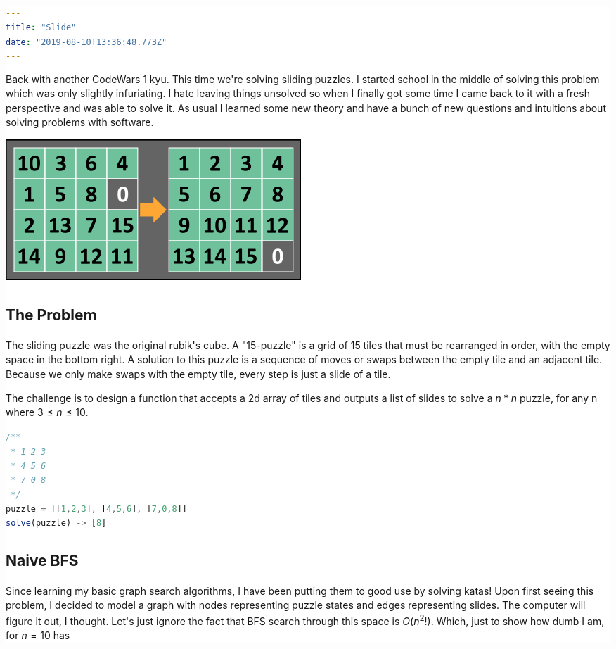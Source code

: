 ```yaml
---
title: "Slide"
date: "2019-08-10T13:36:48.773Z"
---
```


Back with another CodeWars 1 kyu. This time we're solving sliding puzzles. I started school in the middle of solving this problem which was only slightly infuriating. I hate leaving things unsolved so when I finally got some time I came back to it with a fresh perspective and was able to solve it. As usual I learned some new theory and have a bunch of new questions and intuitions about solving problems with software.

![puzzle](./puz.png)

## The Problem

The sliding puzzle was the original rubik's cube. A "15-puzzle" is a grid of 15 tiles that must be rearranged in order, with the empty space in the bottom right. A solution to this puzzle is a sequence of moves or swaps between the empty tile and an adjacent tile. Because we only make swaps with the empty tile, every step is just a slide of a tile.

The challenge is to design a function that accepts a 2d array of tiles and outputs a list of slides to solve a $n * n$ puzzle, for any n where $3 \le n \le 10$.

```js
/**
 * 1 2 3
 * 4 5 6
 * 7 0 8
 */
puzzle = [[1,2,3], [4,5,6], [7,0,8]]
solve(puzzle) -> [8]
```

## Naive BFS

Since learning my basic graph search algorithms, I have been putting them to good use by solving katas! Upon first seeing this problem, I decided to model a graph with nodes representing puzzle states and edges representing slides. The computer will figure it out, I thought. Let's just ignore the fact that BFS search through this space is $O(n^2!)$. Which, just to show how dumb I am, for $n = 10$ has
